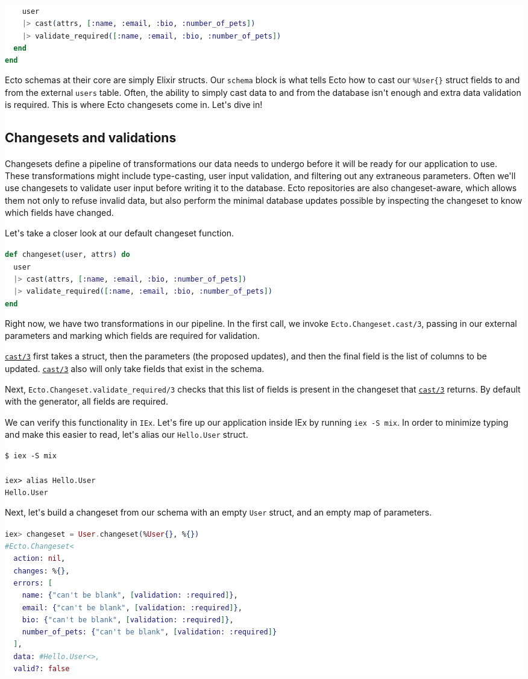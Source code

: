 ```elixir
    user
    |> cast(attrs, [:name, :email, :bio, :number_of_pets])
    |> validate_required([:name, :email, :bio, :number_of_pets])
  end
end
```

Ecto schemas at their core are simply Elixir structs. Our `schema` block is what tells Ecto how to cast our `%User{}` struct fields to and from the external `users` table. Often, the ability to simply cast data to and from the database isn't enough and extra data validation is required. This is where Ecto changesets come in. Let's dive in!

## Changesets and validations

Changesets define a pipeline of transformations our data needs to undergo before it will be ready for our application to use. These transformations might include type-casting, user input validation, and filtering out any extraneous parameters. Often we'll use changesets to validate user input before writing it to the database. Ecto repositories are also changeset-aware, which allows them not only to refuse invalid data, but also perform the minimal database updates possible by inspecting the changeset to know which fields have changed.

Let's take a closer look at our default changeset function.

```elixir
def changeset(user, attrs) do
  user
  |> cast(attrs, [:name, :email, :bio, :number_of_pets])
  |> validate_required([:name, :email, :bio, :number_of_pets])
end
```

Right now, we have two transformations in our pipeline. In the first call, we invoke `Ecto.Changeset.cast/3`, passing in our external parameters and marking which fields are required for validation.

[`cast/3`] first takes a struct, then the parameters (the proposed updates), and then the final field is the list of columns to be updated. [`cast/3`] also will only take fields that exist in the schema.

Next, `Ecto.Changeset.validate_required/3` checks that this list of fields is present in the changeset that [`cast/3`] returns. By default with the generator, all fields are required.

We can verify this functionality in `IEx`. Let's fire up our application inside IEx by running `iex -S mix`. In order to minimize typing and make this easier to read, let's alias our `Hello.User` struct.

```console
$ iex -S mix

iex> alias Hello.User
Hello.User
```

Next, let's build a changeset from our schema with an empty `User` struct, and an empty map of parameters.

```elixir
iex> changeset = User.changeset(%User{}, %{})
#Ecto.Changeset<
  action: nil,
  changes: %{},
  errors: [
    name: {"can't be blank", [validation: :required]},
    email: {"can't be blank", [validation: :required]},
    bio: {"can't be blank", [validation: :required]},
    number_of_pets: {"can't be blank", [validation: :required]}
  ],
  data: #Hello.User<>,
  valid?: false
```

[`cast/3`]: `Ecto.Changeset.cast/3`
[`from/2`]: `Ecto.Query.from/2`
[`Repo.delete_all/2`]: `c:Ecto.Repo.delete_all/2`
[`Repo.delete/2`]: `c:Ecto.Repo.delete/2`
[`Repo.insert_all/3`]: `c:Ecto.Repo.insert_all/3`
[`Repo.insert/2`]: `c:Ecto.Repo.insert/2`
[`Repo.one/2`]: `c:Ecto.Repo.one/2`
[`Repo.update_all/3`]: `c:Ecto.Repo.update_all/3`
[`Repo.update/2`]: `c:Ecto.Repo.update/2`
[`timestamps/1`]: `Ecto.Migration.timestamps/1`